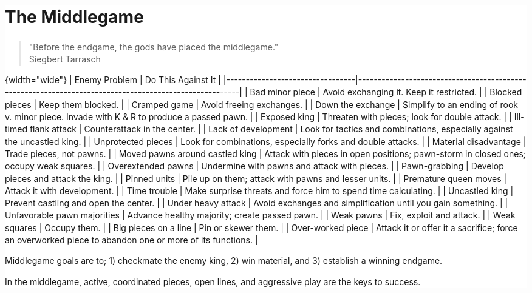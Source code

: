 # The Middlegame

> "Before the endgame, the gods have placed the middlegame."  
> Siegbert Tarrasch

{width="wide"}
| Enemy Problem                   | Do This Against It                                                                                    |
|---------------------------------|-------------------------------------------------------------------------------------------------------|
| Bad minor piece                 | Avoid exchanging it. Keep it restricted.                                                              |
| Blocked pieces                  | Keep them blocked.                                                                                    |
| Cramped game                    | Avoid freeing exchanges.                                                                              |
| Down the exchange               | Simplify to an ending of rook v. minor piece. Invade with K & R to produce a passed pawn.             |
| Exposed king                    | Threaten with pieces; look for double attack.                                                         |
| Ill-timed flank attack          | Counterattack in the center.                                                                          |
| Lack of development             | Look for tactics and combinations, especially against the uncastled king.                             |
| Unprotected pieces              | Look for combinations, especially forks and double attacks.                                           |
| Material disadvantage           | Trade pieces, not pawns.                                                                              |
| Moved pawns around castled king | Attack with pieces in open positions; pawn-storm in closed ones; occupy weak squares.                 |
| Overextended pawns              | Undermine with pawns and attack with pieces.                                                          |
| Pawn-grabbing                   | Develop pieces and attack the king.                                                                   |
| Pinned units                    | Pile up on them; attack with pawns and lesser units.                                                  |
| Premature queen moves           | Attack it with development.                                                                           |
| Time trouble                    | Make surprise threats and force him to spend time calculating.                                        |
| Uncastled king                  | Prevent castling and open the center.                                                                 |
| Under heavy attack              | Avoid exchanges and simplification until you gain something.                                          |
| Unfavorable pawn majorities     | Advance healthy majority; create passed pawn.                                                         |
| Weak pawns                      | Fix, exploit and attack.                                                                              |
| Weak squares                    | Occupy them.                                                                                          |
| Big pieces on a line            | Pin or skewer them.                                                                                   |
| Over-worked piece               | Attack it or offer it a sacrifice; force an overworked piece to abandon one or more of its functions. |

Middlegame goals are to; 1) checkmate the enemy king, 2) win material, and 3) establish a winning endgame.

In the middlegame, active, coordinated pieces, open lines, and aggressive play are the keys to success.

